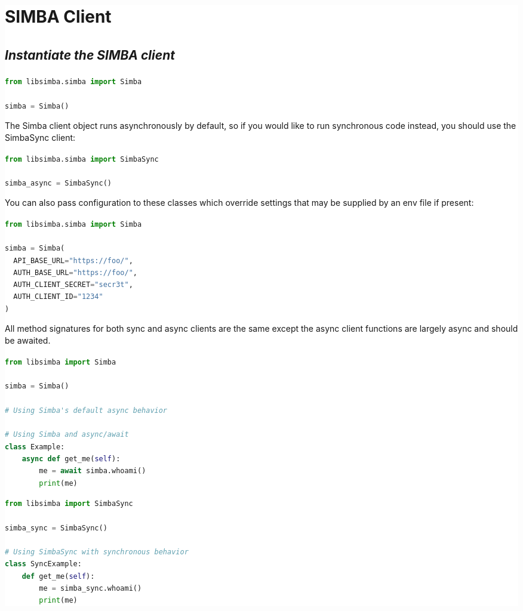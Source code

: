 # SIMBA Client

## *Instantiate the SIMBA client*

```python
from libsimba.simba import Simba

simba = Simba() 
```

The Simba client object runs asynchronously by default, so if you would like to run synchronous code instead, you should use the SimbaSync client:

```python
from libsimba.simba import SimbaSync

simba_async = SimbaSync()
```

You can also pass configuration to these classes which override settings that may be supplied by an env file
if present:

```python
from libsimba.simba import Simba

simba = Simba(
  API_BASE_URL="https://foo/",
  AUTH_BASE_URL="https://foo/",
  AUTH_CLIENT_SECRET="secr3t",
  AUTH_CLIENT_ID="1234"
) 
```

All method signatures for both sync and async clients are the same except the async client functions are largely async and should be awaited.

```python
from libsimba import Simba

simba = Simba()

# Using Simba's default async behavior

# Using Simba and async/await
class Example:
    async def get_me(self):
        me = await simba.whoami()
        print(me)

```

```python
from libsimba import SimbaSync

simba_sync = SimbaSync()

# Using SimbaSync with synchronous behavior
class SyncExample:
    def get_me(self):
        me = simba_sync.whoami()
        print(me)

```
